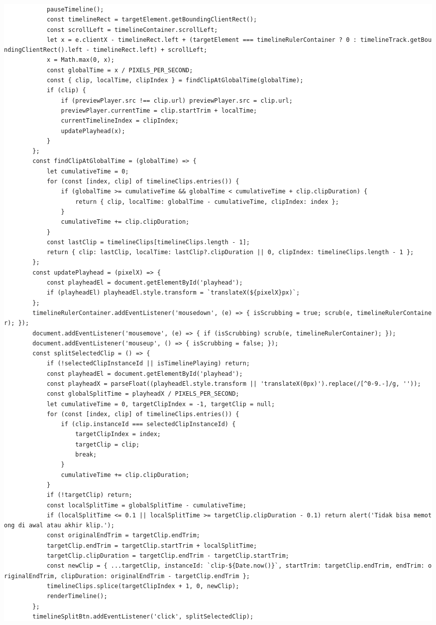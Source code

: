                 pauseTimeline();
                const timelineRect = targetElement.getBoundingClientRect();
                const scrollLeft = timelineContainer.scrollLeft;
                let x = e.clientX - timelineRect.left + (targetElement === timelineRulerContainer ? 0 : timelineTrack.getBoundingClientRect().left - timelineRect.left) + scrollLeft;
                x = Math.max(0, x);
                const globalTime = x / PIXELS_PER_SECOND;
                const { clip, localTime, clipIndex } = findClipAtGlobalTime(globalTime);
                if (clip) {
                    if (previewPlayer.src !== clip.url) previewPlayer.src = clip.url;
                    previewPlayer.currentTime = clip.startTrim + localTime;
                    currentTimelineIndex = clipIndex;
                    updatePlayhead(x);
                }
            };
            const findClipAtGlobalTime = (globalTime) => {
                let cumulativeTime = 0;
                for (const [index, clip] of timelineClips.entries()) {
                    if (globalTime >= cumulativeTime && globalTime < cumulativeTime + clip.clipDuration) {
                        return { clip, localTime: globalTime - cumulativeTime, clipIndex: index };
                    }
                    cumulativeTime += clip.clipDuration;
                }
                const lastClip = timelineClips[timelineClips.length - 1];
                return { clip: lastClip, localTime: lastClip?.clipDuration || 0, clipIndex: timelineClips.length - 1 };
            };
            const updatePlayhead = (pixelX) => {
                const playheadEl = document.getElementById('playhead');
                if (playheadEl) playheadEl.style.transform = `translateX(${pixelX}px)`;
            };
            timelineRulerContainer.addEventListener('mousedown', (e) => { isScrubbing = true; scrub(e, timelineRulerContainer); });
            document.addEventListener('mousemove', (e) => { if (isScrubbing) scrub(e, timelineRulerContainer); });
            document.addEventListener('mouseup', () => { isScrubbing = false; });
            const splitSelectedClip = () => {
                if (!selectedClipInstanceId || isTimelinePlaying) return;
                const playheadEl = document.getElementById('playhead');
                const playheadX = parseFloat((playheadEl.style.transform || 'translateX(0px)').replace(/[^0-9.-]/g, ''));
                const globalSplitTime = playheadX / PIXELS_PER_SECOND;
                let cumulativeTime = 0, targetClipIndex = -1, targetClip = null;
                for (const [index, clip] of timelineClips.entries()) {
                    if (clip.instanceId === selectedClipInstanceId) {
                        targetClipIndex = index;
                        targetClip = clip;
                        break;
                    }
                    cumulativeTime += clip.clipDuration;
                }
                if (!targetClip) return;
                const localSplitTime = globalSplitTime - cumulativeTime;
                if (localSplitTime <= 0.1 || localSplitTime >= targetClip.clipDuration - 0.1) return alert('Tidak bisa memotong di awal atau akhir klip.');
                const originalEndTrim = targetClip.endTrim;
                targetClip.endTrim = targetClip.startTrim + localSplitTime;
                targetClip.clipDuration = targetClip.endTrim - targetClip.startTrim;
                const newClip = { ...targetClip, instanceId: `clip-${Date.now()}`, startTrim: targetClip.endTrim, endTrim: originalEndTrim, clipDuration: originalEndTrim - targetClip.endTrim };
                timelineClips.splice(targetClipIndex + 1, 0, newClip);
                renderTimeline();
            };
            timelineSplitBtn.addEventListener('click', splitSelectedClip);